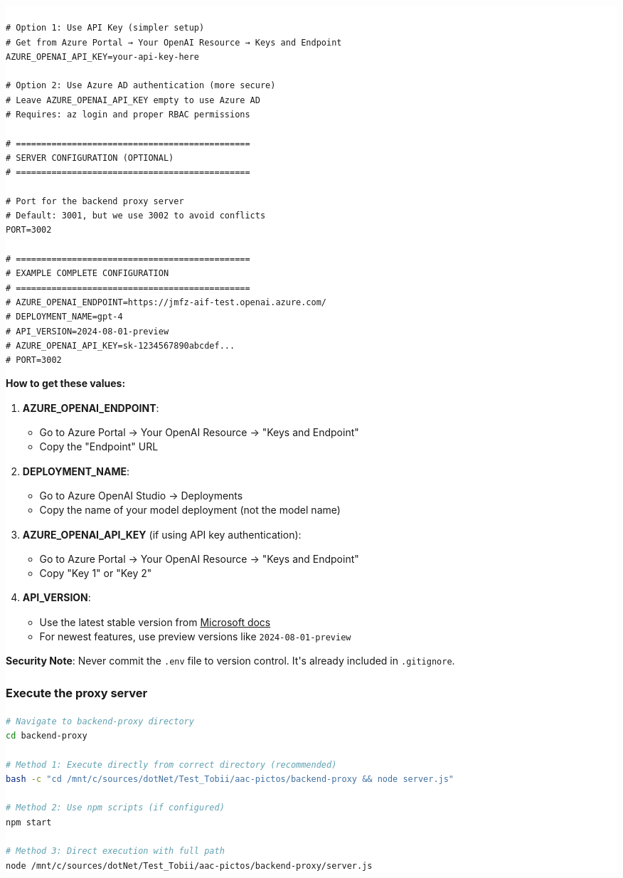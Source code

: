 ```env

# Option 1: Use API Key (simpler setup)
# Get from Azure Portal → Your OpenAI Resource → Keys and Endpoint
AZURE_OPENAI_API_KEY=your-api-key-here

# Option 2: Use Azure AD authentication (more secure)
# Leave AZURE_OPENAI_API_KEY empty to use Azure AD
# Requires: az login and proper RBAC permissions

# ==============================================
# SERVER CONFIGURATION (OPTIONAL)
# ==============================================

# Port for the backend proxy server
# Default: 3001, but we use 3002 to avoid conflicts
PORT=3002

# ==============================================
# EXAMPLE COMPLETE CONFIGURATION
# ==============================================
# AZURE_OPENAI_ENDPOINT=https://jmfz-aif-test.openai.azure.com/
# DEPLOYMENT_NAME=gpt-4
# API_VERSION=2024-08-01-preview
# AZURE_OPENAI_API_KEY=sk-1234567890abcdef...
# PORT=3002
```

**How to get these values:**

1. **AZURE_OPENAI_ENDPOINT**:
   - Go to Azure Portal → Your OpenAI Resource → "Keys and Endpoint"
   - Copy the "Endpoint" URL

2. **DEPLOYMENT_NAME**:
   - Go to Azure OpenAI Studio → Deployments
   - Copy the name of your model deployment (not the model name)

3. **AZURE_OPENAI_API_KEY** (if using API key authentication):
   - Go to Azure Portal → Your OpenAI Resource → "Keys and Endpoint"
   - Copy "Key 1" or "Key 2"

4. **API_VERSION**:
   - Use the latest stable version from [Microsoft docs](https://learn.microsoft.com/en-us/azure/ai-services/openai/api-version-deprecation)
   - For newest features, use preview versions like `2024-08-01-preview`

**Security Note**: Never commit the `.env` file to version control. It's already included in `.gitignore`.

### Execute the proxy server

```bash
# Navigate to backend-proxy directory
cd backend-proxy

# Method 1: Execute directly from correct directory (recommended)
bash -c "cd /mnt/c/sources/dotNet/Test_Tobii/aac-pictos/backend-proxy && node server.js"

# Method 2: Use npm scripts (if configured)
npm start

# Method 3: Direct execution with full path
node /mnt/c/sources/dotNet/Test_Tobii/aac-pictos/backend-proxy/server.js
```
